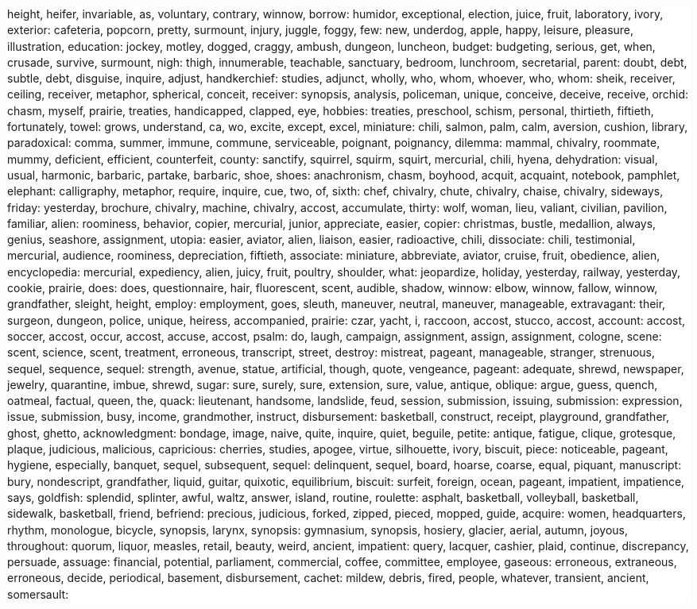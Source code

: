 height, heifer, invariable, as, voluntary, contrary, winnow, borrow:
humidor, exceptional, election, juice, fruit, laboratory, ivory, exterior:
cafeteria, popcorn, pretty, surmount, injury, juggle, foggy, few:
new, underdog, apple, happy, leisure, pleasure, illustration, education:
jockey, motley, dogged, craggy, ambush, dungeon, luncheon, budget:
budgeting, serious, get, when, crusade, survive, surmount, nigh:
thigh, innumerable, teachable, sanctuary, bedroom, lunchroom, secretarial, parent:
doubt, debt, subtle, debt, disguise, inquire, adjust, handkerchief:
studies, adjunct, wholly, who, whom, whoever, who, whom:
sheik, receiver, ceiling, receiver, metaphor, spherical, conceit, receiver:
synopsis, analysis, policeman, unique, conceive, deceive, receive, orchid:
chasm, myself, prairie, treaties, handicapped, clapped, eye, hobbies:
treaties, preschool, schism, personal, thirtieth, fiftieth, fortunately, towel:
grows, understand, ca, wo, excite, except, excel, miniature:
chili, salmon, palm, calm, aversion, cushion, library, paradoxical:
comma, summer, immune, commune, serviceable, poignant, poignancy, dilemma:
mammal, chivalry, roommate, mummy, deficient, efficient, counterfeit, county:
sanctify, squirrel, squirm, squirt, mercurial, chili, hyena, dehydration:
visual, usual, harmonic, barbaric, partake, barbaric, shoe, shoes:
anachronism, chasm, boyhood, acquit, acquaint, notebook, pamphlet, elephant:
calligraphy, metaphor, require, inquire, cue, two, of, sixth:
chef, chivalry, chute, chivalry, chaise, chivalry, sideways, friday:
yesterday, brochure, chivalry, machine, chivalry, accost, accumulate, thirty:
wolf, woman, lieu, valiant, civilian, pavilion, familiar, alien:
roominess, behavior, copier, mercurial, junior, appreciate, easier, copier:
christmas, bustle, medallion, always, genius, seashore, assignment, utopia:
easier, aviator, alien, liaison, easier, radioactive, chili, dissociate:
chili, testimonial, mercurial, audience, roominess, depreciation, fiftieth, associate:
miniature, abbreviate, aviator, cruise, fruit, obedience, alien, encyclopedia:
mercurial, expediency, alien, juicy, fruit, poultry, shoulder, what:
jeopardize, holiday, yesterday, railway, yesterday, cookie, prairie, does:
does, questionnaire, hair, fluorescent, scent, audible, shadow, winnow:
elbow, winnow, fallow, winnow, grandfather, sleight, height, employ:
employment, goes, sleuth, maneuver, neutral, maneuver, manageable, extravagant:
their, surgeon, dungeon, police, unique, heiress, accompanied, prairie:
czar, yacht, i, raccoon, accost, stucco, accost, account:
accost, soccer, accost, occur, accost, accuse, accost, psalm:
do, laugh, campaign, assignment, assign, assignment, cologne, scene:
scent, science, scent, treatment, erroneous, transcript, street, destroy:
mistreat, pageant, manageable, stranger, strenuous, sequel, sequence, sequel:
strength, avenue, statue, artificial, though, quote, vengeance, pageant:
adequate, shrewd, newspaper, jewelry, quarantine, imbue, shrewd, sugar:
sure, surely, sure, extension, sure, value, antique, oblique:
argue, guess, quench, oatmeal, factual, queen, the, quack:
lieutenant, handsome, landslide, feud, session, submission, issuing, submission:
expression, issue, submission, busy, income, grandmother, instruct, disbursement:
basketball, construct, receipt, playground, grandfather, ghost, ghetto, acknowledgment:
bondage, image, naive, quite, inquire, quiet, beguile, petite:
antique, fatigue, clique, grotesque, plaque, judicious, malicious, capricious:
cherries, studies, apogee, virtue, silhouette, ivory, biscuit, piece:
noticeable, pageant, hygiene, especially, banquet, sequel, subsequent, sequel:
delinquent, sequel, board, hoarse, coarse, equal, piquant, manuscript:
bury, nondescript, grandfather, liquid, guitar, quixotic, equilibrium, biscuit:
surfeit, foreign, ocean, pageant, impatient, impatience, says, goldfish:
splendid, splinter, awful, waltz, answer, island, routine, roulette:
asphalt, basketball, volleyball, basketball, sidewalk, basketball, friend, befriend:
precious, judicious, forked, zipped, pieced, mopped, guide, acquire:
women, headquarters, rhythm, monologue, bicycle, synopsis, larynx, synopsis:
gymnasium, synopsis, hosiery, glacier, aerial, autumn, joyous, throughout:
quorum, liquor, measles, retail, beauty, weird, ancient, impatient:
query, lacquer, cashier, plaid, continue, discrepancy, persuade, assuage:
financial, potential, parliament, commercial, coffee, committee, employee, gaseous:
erroneous, extraneous, erroneous, decide, periodical, basement, disbursement, cachet:
mildew, debris, fired, people, whatever, transient, ancient, somersault: